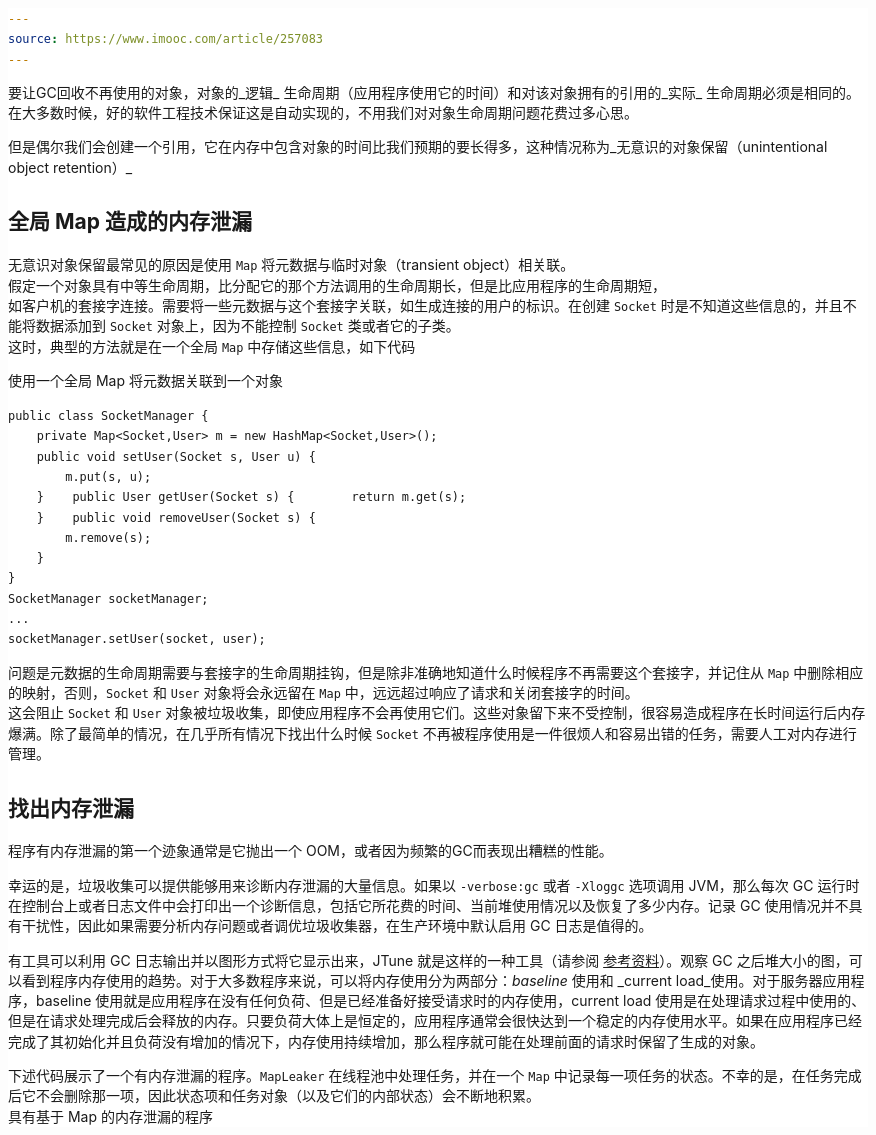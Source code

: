 ```yaml
---
source: https://www.imooc.com/article/257083
---
```

要让GC回收不再使用的对象，对象的_逻辑_ 生命周期（应用程序使用它的时间）和对该对象拥有的引用的_实际_ 生命周期必须是相同的。  
在大多数时候，好的软件工程技术保证这是自动实现的，不用我们对对象生命周期问题花费过多心思。

但是偶尔我们会创建一个引用，它在内存中包含对象的时间比我们预期的要长得多，这种情况称为_无意识的对象保留（unintentional object retention）_

## 全局 Map 造成的内存泄漏

无意识对象保留最常见的原因是使用 `Map` 将元数据与临时对象（transient object）相关联。  
假定一个对象具有中等生命周期，比分配它的那个方法调用的生命周期长，但是比应用程序的生命周期短，  
如客户机的套接字连接。需要将一些元数据与这个套接字关联，如生成连接的用户的标识。在创建 `Socket` 时是不知道这些信息的，并且不能将数据添加到 `Socket` 对象上，因为不能控制 `Socket` 类或者它的子类。  
这时，典型的方法就是在一个全局 `Map` 中存储这些信息，如下代码

使用一个全局 Map 将元数据关联到一个对象

```
public class SocketManager {
    private Map<Socket,User> m = new HashMap<Socket,User>();     
    public void setUser(Socket s, User u) {
        m.put(s, u);
    }    public User getUser(Socket s) {        return m.get(s);
    }    public void removeUser(Socket s) {
        m.remove(s);
    }
}
SocketManager socketManager;
...
socketManager.setUser(socket, user);
```

问题是元数据的生命周期需要与套接字的生命周期挂钩，但是除非准确地知道什么时候程序不再需要这个套接字，并记住从 `Map` 中删除相应的映射，否则，`Socket` 和 `User` 对象将会永远留在 `Map` 中，远远超过响应了请求和关闭套接字的时间。  
这会阻止 `Socket` 和 `User` 对象被垃圾收集，即使应用程序不会再使用它们。这些对象留下来不受控制，很容易造成程序在长时间运行后内存爆满。除了最简单的情况，在几乎所有情况下找出什么时候 `Socket` 不再被程序使用是一件很烦人和容易出错的任务，需要人工对内存进行管理。

## 找出内存泄漏

程序有内存泄漏的第一个迹象通常是它抛出一个 OOM，或者因为频繁的GC而表现出糟糕的性能。

幸运的是，垃圾收集可以提供能够用来诊断内存泄漏的大量信息。如果以 `-verbose:gc` 或者 `-Xloggc` 选项调用 JVM，那么每次 GC 运行时在控制台上或者日志文件中会打印出一个诊断信息，包括它所花费的时间、当前堆使用情况以及恢复了多少内存。记录 GC 使用情况并不具有干扰性，因此如果需要分析内存问题或者调优垃圾收集器，在生产环境中默认启用 GC 日志是值得的。

有工具可以利用 GC 日志输出并以图形方式将它显示出来，JTune 就是这样的一种工具（请参阅 [参考资料](https://link.jianshu.com/?t=https%3A%2F%2Fwww.ibm.com%2Fdeveloperworks%2Fcn%2Fjava%2Fj-jtp11225%2F%23artrelatedtopics)）。观察 GC 之后堆大小的图，可以看到程序内存使用的趋势。对于大多数程序来说，可以将内存使用分为两部分：_baseline_ 使用和 _current load_使用。对于服务器应用程序，baseline 使用就是应用程序在没有任何负荷、但是已经准备好接受请求时的内存使用，current load 使用是在处理请求过程中使用的、但是在请求处理完成后会释放的内存。只要负荷大体上是恒定的，应用程序通常会很快达到一个稳定的内存使用水平。如果在应用程序已经完成了其初始化并且负荷没有增加的情况下，内存使用持续增加，那么程序就可能在处理前面的请求时保留了生成的对象。

下述代码展示了一个有内存泄漏的程序。`MapLeaker` 在线程池中处理任务，并在一个 `Map` 中记录每一项任务的状态。不幸的是，在任务完成后它不会删除那一项，因此状态项和任务对象（以及它们的内部状态）会不断地积累。  
具有基于 Map 的内存泄漏的程序
